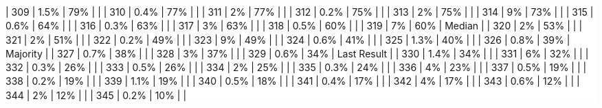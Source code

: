 | 309 | 1.5% | 79% |  |
| 310 | 0.4% | 77% |  |
| 311 | 2% | 77% |  |
| 312 | 0.2% | 75% |  |
| 313 | 2% | 75% |  |
| 314 | 9% | 73% |  |
| 315 | 0.6% | 64% |  |
| 316 | 0.3% | 63% |  |
| 317 | 3% | 63% |  |
| 318 | 0.5% | 60% |  |
| 319 | 7% | 60% | Median |
| 320 | 2% | 53% |  |
| 321 | 2% | 51% |  |
| 322 | 0.2% | 49% |  |
| 323 | 9% | 49% |  |
| 324 | 0.6% | 41% |  |
| 325 | 1.3% | 40% |  |
| 326 | 0.8% | 39% | Majority |
| 327 | 0.7% | 38% |  |
| 328 | 3% | 37% |  |
| 329 | 0.6% | 34% | Last Result |
| 330 | 1.4% | 34% |  |
| 331 | 6% | 32% |  |
| 332 | 0.3% | 26% |  |
| 333 | 0.5% | 26% |  |
| 334 | 2% | 25% |  |
| 335 | 0.3% | 24% |  |
| 336 | 4% | 23% |  |
| 337 | 0.5% | 19% |  |
| 338 | 0.2% | 19% |  |
| 339 | 1.1% | 19% |  |
| 340 | 0.5% | 18% |  |
| 341 | 0.4% | 17% |  |
| 342 | 4% | 17% |  |
| 343 | 0.6% | 12% |  |
| 344 | 2% | 12% |  |
| 345 | 0.2% | 10% |  |